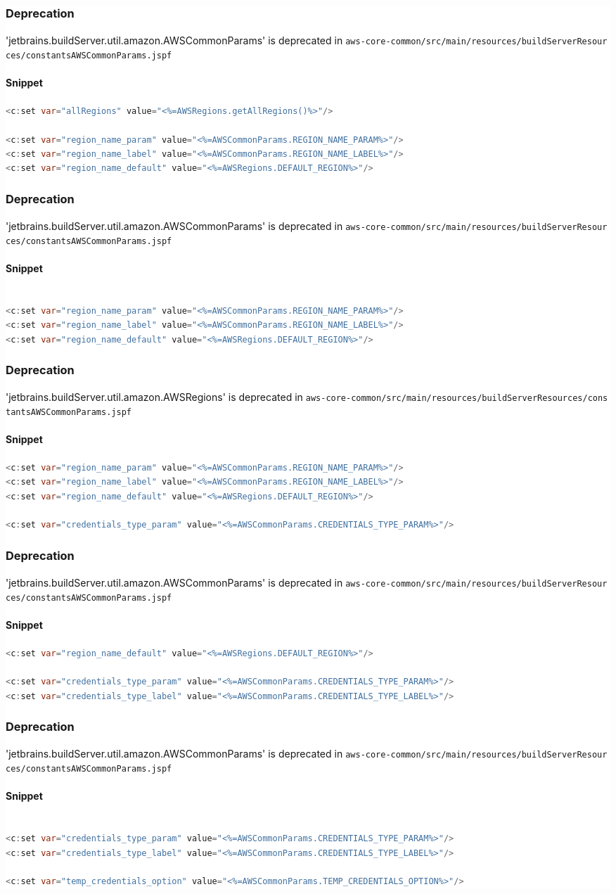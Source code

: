 ### Deprecation
'jetbrains.buildServer.util.amazon.AWSCommonParams' is deprecated
in `aws-core-common/src/main/resources/buildServerResources/constantsAWSCommonParams.jspf`
#### Snippet
```java
<c:set var="allRegions" value="<%=AWSRegions.getAllRegions()%>"/>

<c:set var="region_name_param" value="<%=AWSCommonParams.REGION_NAME_PARAM%>"/>
<c:set var="region_name_label" value="<%=AWSCommonParams.REGION_NAME_LABEL%>"/>
<c:set var="region_name_default" value="<%=AWSRegions.DEFAULT_REGION%>"/>
```

### Deprecation
'jetbrains.buildServer.util.amazon.AWSCommonParams' is deprecated
in `aws-core-common/src/main/resources/buildServerResources/constantsAWSCommonParams.jspf`
#### Snippet
```java

<c:set var="region_name_param" value="<%=AWSCommonParams.REGION_NAME_PARAM%>"/>
<c:set var="region_name_label" value="<%=AWSCommonParams.REGION_NAME_LABEL%>"/>
<c:set var="region_name_default" value="<%=AWSRegions.DEFAULT_REGION%>"/>

```

### Deprecation
'jetbrains.buildServer.util.amazon.AWSRegions' is deprecated
in `aws-core-common/src/main/resources/buildServerResources/constantsAWSCommonParams.jspf`
#### Snippet
```java
<c:set var="region_name_param" value="<%=AWSCommonParams.REGION_NAME_PARAM%>"/>
<c:set var="region_name_label" value="<%=AWSCommonParams.REGION_NAME_LABEL%>"/>
<c:set var="region_name_default" value="<%=AWSRegions.DEFAULT_REGION%>"/>

<c:set var="credentials_type_param" value="<%=AWSCommonParams.CREDENTIALS_TYPE_PARAM%>"/>
```

### Deprecation
'jetbrains.buildServer.util.amazon.AWSCommonParams' is deprecated
in `aws-core-common/src/main/resources/buildServerResources/constantsAWSCommonParams.jspf`
#### Snippet
```java
<c:set var="region_name_default" value="<%=AWSRegions.DEFAULT_REGION%>"/>

<c:set var="credentials_type_param" value="<%=AWSCommonParams.CREDENTIALS_TYPE_PARAM%>"/>
<c:set var="credentials_type_label" value="<%=AWSCommonParams.CREDENTIALS_TYPE_LABEL%>"/>

```

### Deprecation
'jetbrains.buildServer.util.amazon.AWSCommonParams' is deprecated
in `aws-core-common/src/main/resources/buildServerResources/constantsAWSCommonParams.jspf`
#### Snippet
```java

<c:set var="credentials_type_param" value="<%=AWSCommonParams.CREDENTIALS_TYPE_PARAM%>"/>
<c:set var="credentials_type_label" value="<%=AWSCommonParams.CREDENTIALS_TYPE_LABEL%>"/>

<c:set var="temp_credentials_option" value="<%=AWSCommonParams.TEMP_CREDENTIALS_OPTION%>"/>
```
